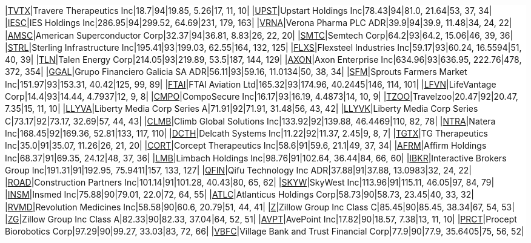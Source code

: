 |[TVTX](https://finance.yahoo.com/quote/TVTX/)|Travere Therapeutics Inc|18.7|94|19.85, 5.26|17, 11, 10|
|[UPST](https://finance.yahoo.com/quote/UPST/)|Upstart Holdings Inc|78.43|94|81.0, 21.64|53, 37, 34|
|[IESC](https://finance.yahoo.com/quote/IESC/)|IES Holdings Inc|286.95|94|299.52, 64.69|231, 179, 163|
|[VRNA](https://finance.yahoo.com/quote/VRNA/)|Verona Pharma PLC ADR|39.9|94|39.9, 11.48|34, 24, 22|
|[AMSC](https://finance.yahoo.com/quote/AMSC/)|American Superconductor Corp|32.37|94|36.81, 8.83|26, 22, 20|
|[SMTC](https://finance.yahoo.com/quote/SMTC/)|Semtech Corp|64.2|93|64.2, 15.06|46, 39, 36|
|[STRL](https://finance.yahoo.com/quote/STRL/)|Sterling Infrastructure Inc|195.41|93|199.03, 62.55|164, 132, 125|
|[FLXS](https://finance.yahoo.com/quote/FLXS/)|Flexsteel Industries Inc|59.17|93|60.24, 16.5594|51, 40, 39|
|[TLN](https://finance.yahoo.com/quote/TLN/)|Talen Energy Corp|214.05|93|219.89, 53.5|187, 144, 129|
|[AXON](https://finance.yahoo.com/quote/AXON/)|Axon Enterprise Inc|634.96|93|636.95, 222.76|478, 372, 354|
|[GGAL](https://finance.yahoo.com/quote/GGAL/)|Grupo Financiero Galicia SA ADR|56.11|93|59.16, 11.0134|50, 38, 34|
|[SFM](https://finance.yahoo.com/quote/SFM/)|Sprouts Farmers Market Inc|151.97|93|153.31, 40.42|125, 99, 89|
|[FTAI](https://finance.yahoo.com/quote/FTAI/)|FTAI Aviation Ltd|165.32|93|174.96, 40.2445|146, 114, 101|
|[LFVN](https://finance.yahoo.com/quote/LFVN/)|LifeVantage Corp|14.4|93|14.44, 4.7937|12, 9, 8|
|[CMPO](https://finance.yahoo.com/quote/CMPO/)|CompoSecure Inc|16.17|93|16.19, 4.4873|14, 10, 9|
|[TZOO](https://finance.yahoo.com/quote/TZOO/)|Travelzoo|20.47|92|20.47, 7.35|15, 11, 10|
|[LLYVA](https://finance.yahoo.com/quote/LLYVA/)|Liberty Media Corp Series A|71.91|92|71.91, 31.48|56, 43, 42|
|[LLYVK](https://finance.yahoo.com/quote/LLYVK/)|Liberty Media Corp Series C|73.17|92|73.17, 32.69|57, 44, 43|
|[CLMB](https://finance.yahoo.com/quote/CLMB/)|Climb Global Solutions Inc|133.92|92|139.88, 46.4469|110, 82, 78|
|[NTRA](https://finance.yahoo.com/quote/NTRA/)|Natera Inc|168.45|92|169.36, 52.81|133, 117, 110|
|[DCTH](https://finance.yahoo.com/quote/DCTH/)|Delcath Systems Inc|11.22|92|11.37, 2.45|9, 8, 7|
|[TGTX](https://finance.yahoo.com/quote/TGTX/)|TG Therapeutics Inc|35.0|91|35.07, 11.26|26, 21, 20|
|[CORT](https://finance.yahoo.com/quote/CORT/)|Corcept Therapeutics Inc|58.6|91|59.6, 21.1|49, 37, 34|
|[AFRM](https://finance.yahoo.com/quote/AFRM/)|Affirm Holdings Inc|68.37|91|69.35, 24.12|48, 37, 36|
|[LMB](https://finance.yahoo.com/quote/LMB/)|Limbach Holdings Inc|98.76|91|102.64, 36.44|84, 66, 60|
|[IBKR](https://finance.yahoo.com/quote/IBKR/)|Interactive Brokers Group Inc|191.31|91|192.95, 75.9411|157, 133, 127|
|[QFIN](https://finance.yahoo.com/quote/QFIN/)|Qifu Technology Inc ADR|37.88|91|37.88, 13.0983|32, 24, 22|
|[ROAD](https://finance.yahoo.com/quote/ROAD/)|Construction Partners Inc|101.14|91|101.28, 40.43|80, 65, 62|
|[SKYW](https://finance.yahoo.com/quote/SKYW/)|SkyWest Inc|113.96|91|115.11, 46.05|97, 84, 79|
|[INSM](https://finance.yahoo.com/quote/INSM/)|Insmed Inc|75.88|90|79.01, 22.0|72, 64, 55|
|[ATLC](https://finance.yahoo.com/quote/ATLC/)|Atlanticus Holdings Corp|58.73|90|58.73, 23.45|40, 33, 32|
|[RVMD](https://finance.yahoo.com/quote/RVMD/)|Revolution Medicines Inc|58.58|90|60.6, 20.79|51, 44, 41|
|[Z](https://finance.yahoo.com/quote/Z/)|Zillow Group Inc Class C|85.45|90|85.45, 38.34|67, 54, 53|
|[ZG](https://finance.yahoo.com/quote/ZG/)|Zillow Group Inc Class A|82.33|90|82.33, 37.04|64, 52, 51|
|[AVPT](https://finance.yahoo.com/quote/AVPT/)|AvePoint Inc|17.82|90|18.57, 7.38|13, 11, 10|
|[PRCT](https://finance.yahoo.com/quote/PRCT/)|Procept Biorobotics Corp|97.29|90|99.27, 33.03|83, 72, 66|
|[VBFC](https://finance.yahoo.com/quote/VBFC/)|Village Bank and Trust Financial Corp|77.9|90|77.9, 35.6405|75, 56, 52|